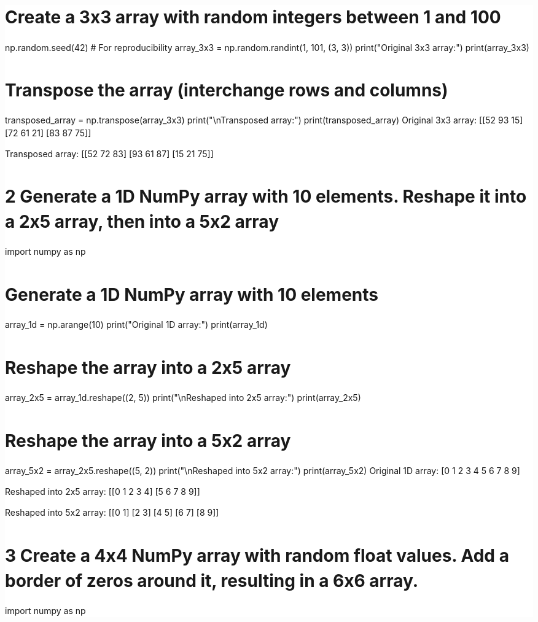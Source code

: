# Create a 3x3 array with random integers between 1 and 100
np.random.seed(42)  # For reproducibility
array_3x3 = np.random.randint(1, 101, (3, 3))
print("Original 3x3 array:")
print(array_3x3)

# Transpose the array (interchange rows and columns)
transposed_array = np.transpose(array_3x3)
print("\nTransposed array:")
print(transposed_array)
Original 3x3 array:
[[52 93 15]
 [72 61 21]
 [83 87 75]]

Transposed array:
[[52 72 83]
 [93 61 87]
 [15 21 75]]
# 2 Generate a 1D NumPy array with 10 elements. Reshape it into a 2x5 array, then into a 5x2 array
import numpy as np

# Generate a 1D NumPy array with 10 elements
array_1d = np.arange(10)
print("Original 1D array:")
print(array_1d)

# Reshape the array into a 2x5 array
array_2x5 = array_1d.reshape((2, 5))
print("\nReshaped into 2x5 array:")
print(array_2x5)

# Reshape the array into a 5x2 array
array_5x2 = array_2x5.reshape((5, 2))
print("\nReshaped into 5x2 array:")
print(array_5x2)
Original 1D array:
[0 1 2 3 4 5 6 7 8 9]

Reshaped into 2x5 array:
[[0 1 2 3 4]
 [5 6 7 8 9]]

Reshaped into 5x2 array:
[[0 1]
 [2 3]
 [4 5]
 [6 7]
 [8 9]]
# 3 Create a 4x4 NumPy array with random float values. Add a border of zeros around it, resulting in a 6x6 array.
import numpy as np
